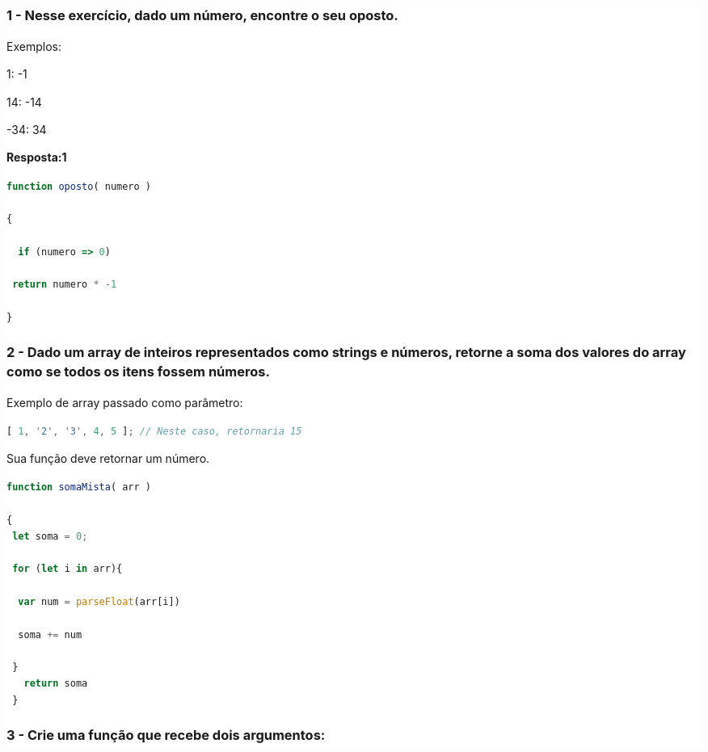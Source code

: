 ### 1 - Nesse exercício, dado um número, encontre o seu oposto.

Exemplos:

1: -1

14: -14

-34: 34

**Resposta:1**

 ```javascript 
 function oposto( numero )

{

   if (numero => 0)

  return numero * -1

} 
```

### 2 - Dado um array de inteiros representados como strings e números, retorne a soma dos valores do array como se todos os itens fossem números.

Exemplo de array passado como parâmetro:

```javascript
[ 1, '2', '3', 4, 5 ]; // Neste caso, retornaria 15
```
Sua função deve retornar um número.




```javascript
function somaMista( arr )

{
 let soma = 0;

 for (let i in arr){

  var num = parseFloat(arr[i])

  soma += num

 }
   return soma
 }
```

### 3 - Crie uma função que recebe dois argumentos:
